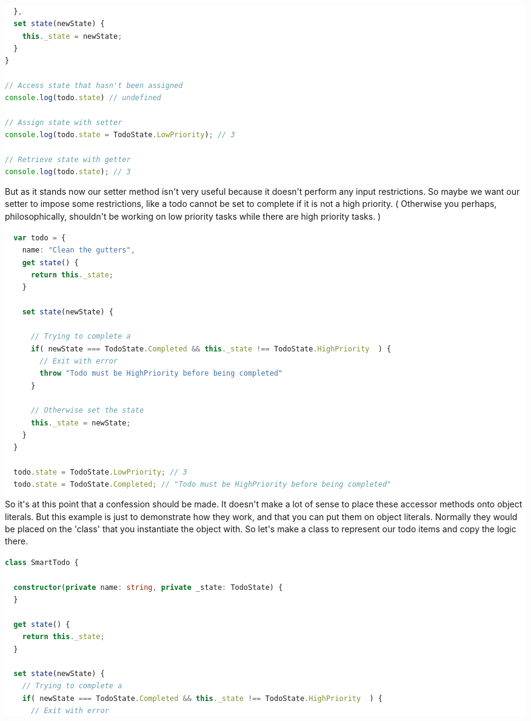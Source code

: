 ```typescript
  },
  set state(newState) {
    this._state = newState;
  }
}

// Access state that hasn't been assigned
console.log(todo.state) // undefined

// Assign state with setter
console.log(todo.state = TodoState.LowPriority); // 3

// Retrieve state with getter
console.log(todo.state); // 3 
```

But as it stands now our setter method isn't very useful because it doesn't perform any input restrictions. So maybe we want our setter to impose some restrictions, like a todo cannot be set to complete if it is not a high priority. ( Otherwise you perhaps, philosophically, shouldn't be working on low priority tasks while there are high priority tasks. )

```typescript
  var todo = {
    name: "Clean the gutters",
    get state() {
      return this._state;
    }

    set state(newState) {

      // Trying to complete a 
      if( newState === TodoState.Completed && this._state !== TodoState.HighPriority  ) {
        // Exit with error 
        throw "Todo must be HighPriority before being completed"
      }

      // Otherwise set the state
      this._state = newState;
    }
  }

  todo.state = TodoState.LowPriority; // 3
  todo.state = TodoState.Completed; // "Todo must be HighPriority before being completed"
```

So it's at this point that a confession should be made. It doesn't make a lot of sense to place these accessor methods onto object literals. But this example is just to demonstrate how they work, and that you can put them on object literals. Normally they would be placed on the 'class' that you instantiate the object with. So let's make a class to represent our todo items and copy the logic there.

```typescript
class SmartTodo {

  constructor(private name: string, private _state: TodoState) {
  }

  get state() {
    return this._state;
  }

  set state(newState) {
    // Trying to complete a 
    if( newState === TodoState.Completed && this._state !== TodoState.HighPriority  ) {
      // Exit with error 
```